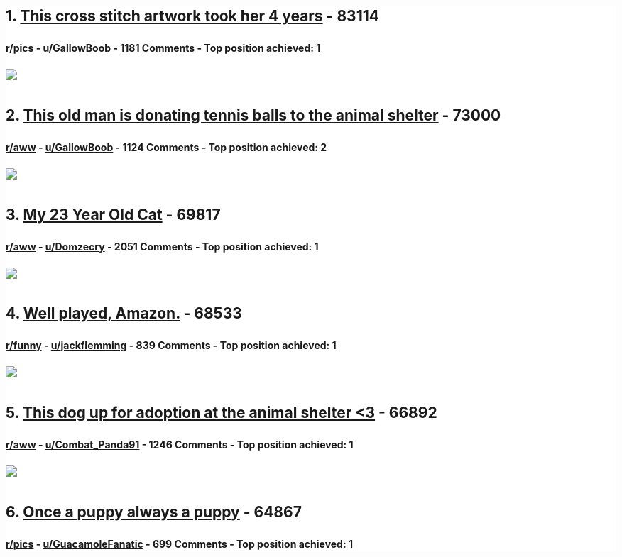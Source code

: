 ## 1. [This cross stitch artwork took her 4 years](http://reddit.com/r/pics/comments/6m1j41/this_cross_stitch_artwork_took_her_4_years/) - 83114
#### [r/pics](http://reddit.com/r/pics) - [u/GallowBoob](http://reddit.com/u/GallowBoob) - 1181 Comments - Top position achieved: 1

<a href="http://i.imgur.com/9GeS35A.jpg"><img src="https://a.thumbs.redditmedia.com/PTHA0aXIe8AzmrjEP_M5dyPDzXo4WJ3MTfKFhPSAYy0.jpg"></img></a>

## 2. [This old man is donating tennis balls to the animal shelter](http://reddit.com/r/aww/comments/6m0sbk/this_old_man_is_donating_tennis_balls_to_the/) - 73000
#### [r/aww](http://reddit.com/r/aww) - [u/GallowBoob](http://reddit.com/u/GallowBoob) - 1124 Comments - Top position achieved: 2

<a href="https://i.redd.it/y9x2viga7d8z.jpg"><img src="https://b.thumbs.redditmedia.com/OiuPkGAek7fYxy2eBVwzW5ys-33WLJmZHOU2bq7sFTY.jpg"></img></a>

## 3. [My 23 Year Old Cat](http://reddit.com/r/aww/comments/6m3hbe/my_23_year_old_cat/) - 69817
#### [r/aww](http://reddit.com/r/aww) - [u/Domzecry](http://reddit.com/u/Domzecry) - 2051 Comments - Top position achieved: 1

<a href="https://i.redd.it/fsopfaluof8z.jpg"><img src="https://b.thumbs.redditmedia.com/LdQKgFHdEl8-OioUWFfRJFgGF9eNuvYEEP7VKRWccIg.jpg"></img></a>

## 4. [Well played, Amazon.](http://reddit.com/r/funny/comments/6lyooe/well_played_amazon/) - 68533
#### [r/funny](http://reddit.com/r/funny) - [u/jackflemming](http://reddit.com/u/jackflemming) - 839 Comments - Top position achieved: 1

<a href="https://i.redd.it/ralfaod8da8z.jpg"><img src="https://b.thumbs.redditmedia.com/4-0Z6T5xdXWXgHvhpZl6FE_jOpF4De8Bmn99q4nKBtE.jpg"></img></a>

## 5. [This dog up for adoption at the animal shelter &lt;3](http://reddit.com/r/aww/comments/6lyvhn/this_dog_up_for_adoption_at_the_animal_shelter_3/) - 66892
#### [r/aww](http://reddit.com/r/aww) - [u/Combat_Panda91](http://reddit.com/u/Combat_Panda91) - 1246 Comments - Top position achieved: 1

<a href="https://imgur.com/ABR1e4t"><img src="https://b.thumbs.redditmedia.com/LvZyLmMGRVs1yA5n_i6iSSLORjnr7ijDKAhbSqVDL3s.jpg"></img></a>

## 6. [Once a puppy always a puppy](http://reddit.com/r/pics/comments/6m39bh/once_a_puppy_always_a_puppy/) - 64867
#### [r/pics](http://reddit.com/r/pics) - [u/GuacamoleFanatic](http://reddit.com/u/GuacamoleFanatic) - 699 Comments - Top position achieved: 1
